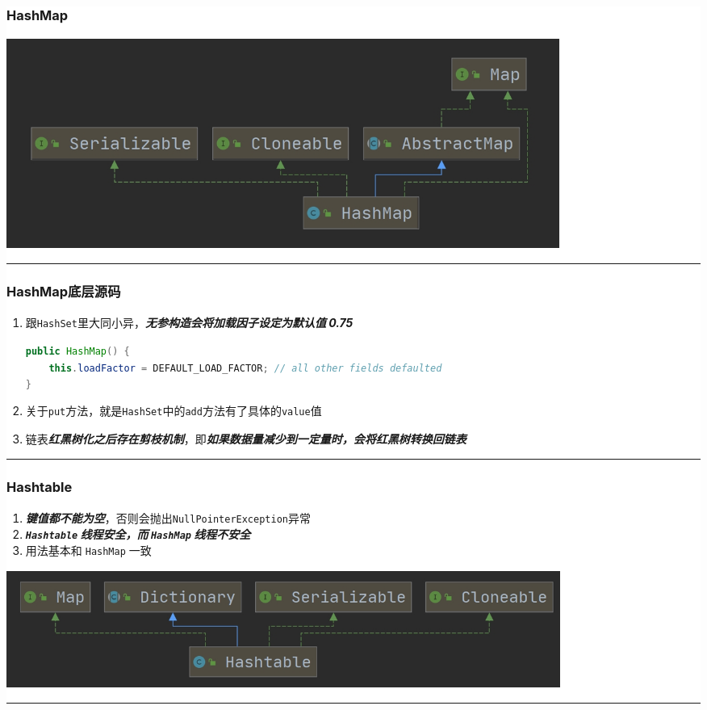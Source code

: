 
### HashMap

<img src="advance-learning.assets/微信截图_20240214155331.png" alt="微信截图_20240214155331" style="zoom:67%;" />

---

### HashMap底层源码

1. 跟`HashSet`里大同小异，***无参构造会将加载因子设定为默认值 0.75***

	```java
	public HashMap() {
	    this.loadFactor = DEFAULT_LOAD_FACTOR; // all other fields defaulted
	}
	```

2. 关于`put`方法，就是`HashSet`中的`add`方法有了具体的`value`值
3. 链表***红黑树化之后存在剪枝机制***，即***如果数据量减少到一定量时，会将红黑树转换回链表***

---

### Hashtable

1. ***键值都不能为空***，否则会抛出`NullPointerException`异常
2. ***`Hashtable` 线程安全，而 `HashMap` 线程不安全***
3. 用法基本和 `HashMap` 一致

<img src="advance-learning.assets/微信截图_20240214155434.png" alt="微信截图_20240214155434" style="zoom:67%;" />

---